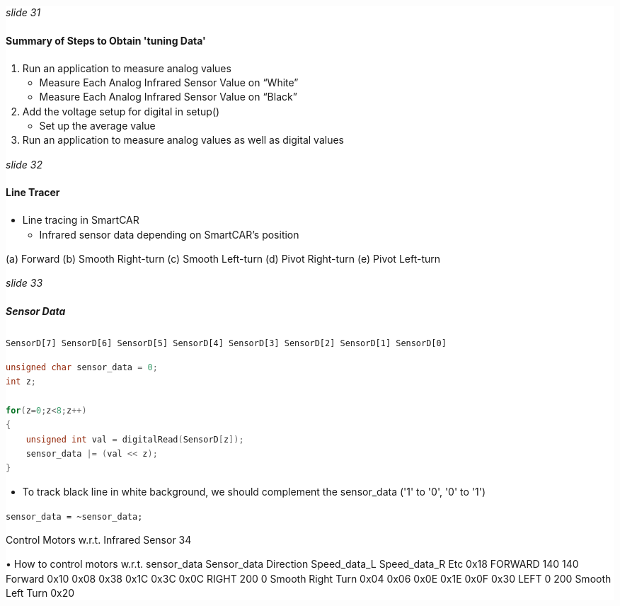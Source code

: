 *slide 31*

#### Summary of Steps to Obtain 'tuning Data'

1. Run an application to measure analog values
    * Measure Each Analog Infrared Sensor Value on “White”
    * Measure Each Analog Infrared Sensor Value on “Black”
2. Add the voltage setup for digital in setup()
    * Set up the average value
3. Run an application to measure analog values as well as digital values


*slide 32*

#### Line Tracer

* Line tracing in SmartCAR
    * Infrared sensor data depending on SmartCAR’s position

(a) Forward (b) Smooth Right-turn (c) Smooth Left-turn
(d) Pivot Right-turn (e) Pivot Left-turn

*slide 33*

##### Sensor Data

```SensorD[7] SensorD[6] SensorD[5] SensorD[4] SensorD[3] SensorD[2] SensorD[1] SensorD[0]```


```cpp
unsigned char sensor_data = 0;
int z;

for(z=0;z<8;z++)
{
    unsigned int val = digitalRead(SensorD[z]);
    sensor_data |= (val << z);
}
```

* To track black line in white background, we should complement the sensor_data ('1' to '0', '0' to '1')

```sensor_data = ~sensor_data;```


Control Motors w.r.t. Infrared Sensor
34


• How to control motors w.r.t. sensor_data
Sensor_data Direction Speed_data_L Speed_data_R Etc
0x18
FORWARD 140 140 Forward
0x10
0x08
0x38
0x1C
0x3C
0x0C
RIGHT 200 0 Smooth Right Turn
0x04
0x06
0x0E
0x1E
0x0F
0x30
LEFT 0 200 Smooth Left Turn
0x20
```